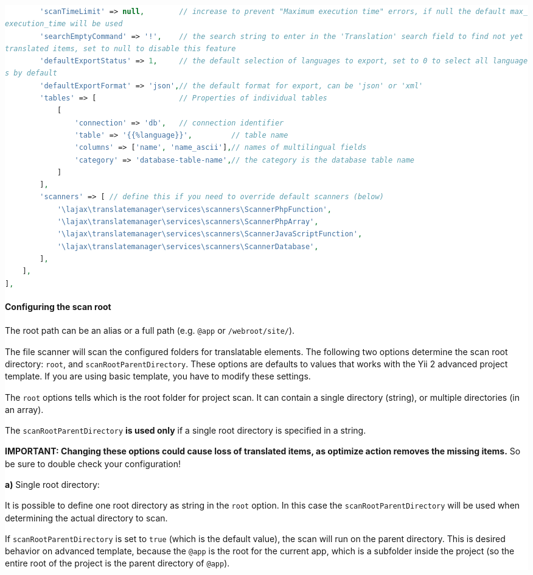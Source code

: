 ```php
        'scanTimeLimit' => null,        // increase to prevent "Maximum execution time" errors, if null the default max_execution_time will be used
        'searchEmptyCommand' => '!',    // the search string to enter in the 'Translation' search field to find not yet translated items, set to null to disable this feature
        'defaultExportStatus' => 1,     // the default selection of languages to export, set to 0 to select all languages by default
        'defaultExportFormat' => 'json',// the default format for export, can be 'json' or 'xml'
        'tables' => [                   // Properties of individual tables
            [
                'connection' => 'db',   // connection identifier
                'table' => '{{%language}}',         // table name
                'columns' => ['name', 'name_ascii'],// names of multilingual fields
                'category' => 'database-table-name',// the category is the database table name
            ]
        ],
        'scanners' => [ // define this if you need to override default scanners (below)
            '\lajax\translatemanager\services\scanners\ScannerPhpFunction',
            '\lajax\translatemanager\services\scanners\ScannerPhpArray',
            '\lajax\translatemanager\services\scanners\ScannerJavaScriptFunction',
            '\lajax\translatemanager\services\scanners\ScannerDatabase',
        ],
    ],
],
```

#### Configuring the scan root

The root path can be an alias or a full path (e.g. `@app` or `/webroot/site/`).

The file scanner will scan the configured folders for translatable elements. The following two options
determine the scan root directory: `root`, and `scanRootParentDirectory`. These options are defaults to
values that works with the Yii 2 advanced project template. If you are using basic template, you have to modify
these settings.

The `root` options tells which is the root folder for project scan. It can contain a single directory (string),
or multiple directories (in an array).

The `scanRootParentDirectory` **is used only** if a single root directory is specified in a string.

**IMPORTANT: Changing these options could cause loss of translated items,
as optimize action removes the missing items.** So be sure to double check your configuration!

**a)** Single root directory:

It is possible to define one root directory as string in the `root` option. In this case the `scanRootParentDirectory`
will be used when determining the actual directory to scan.

If `scanRootParentDirectory` is set to `true` (which is the default value), the scan will run on the parent directory.
This is desired behavior on advanced template, because the `@app` is the root for the current app, which is a subfolder
inside the project (so the entire root of the project is the parent directory of `@app`).


[ico-version]: https://img.shields.io/packagist/v/lajax/yii2-translate-manager.svg?style=flat
[ico-license]: https://img.shields.io/badge/license-MIT-brightgreen.svg?style=flat
[ico-downloads]: https://img.shields.io/packagist/dt/lajax/yii2-translate-manager.svg?style=flat
[link-packagist]: https://packagist.org/packages/lajax/yii2-translate-manager
[link-downloads]: https://packagist.org/packages/lajax/yii2-translate-manager